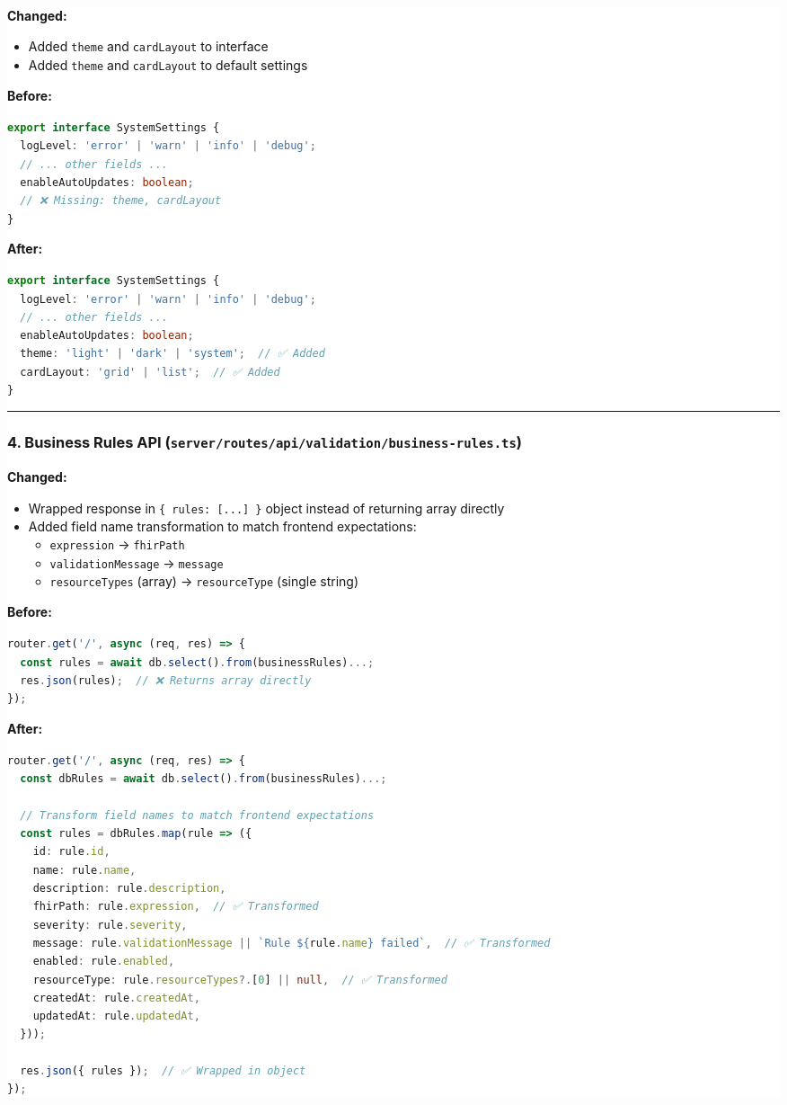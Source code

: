 **Changed:**
- Added `theme` and `cardLayout` to interface
- Added `theme` and `cardLayout` to default settings

**Before:**
```typescript
export interface SystemSettings {
  logLevel: 'error' | 'warn' | 'info' | 'debug';
  // ... other fields ...
  enableAutoUpdates: boolean;
  // ❌ Missing: theme, cardLayout
}
```

**After:**
```typescript
export interface SystemSettings {
  logLevel: 'error' | 'warn' | 'info' | 'debug';
  // ... other fields ...
  enableAutoUpdates: boolean;
  theme: 'light' | 'dark' | 'system';  // ✅ Added
  cardLayout: 'grid' | 'list';  // ✅ Added
}
```

---

### 4. Business Rules API (`server/routes/api/validation/business-rules.ts`)

**Changed:**
- Wrapped response in `{ rules: [...] }` object instead of returning array directly
- Added field name transformation to match frontend expectations:
  - `expression` → `fhirPath`
  - `validationMessage` → `message`
  - `resourceTypes` (array) → `resourceType` (single string)

**Before:**
```typescript
router.get('/', async (req, res) => {
  const rules = await db.select().from(businessRules)...;
  res.json(rules);  // ❌ Returns array directly
});
```

**After:**
```typescript
router.get('/', async (req, res) => {
  const dbRules = await db.select().from(businessRules)...;
  
  // Transform field names to match frontend expectations
  const rules = dbRules.map(rule => ({
    id: rule.id,
    name: rule.name,
    description: rule.description,
    fhirPath: rule.expression,  // ✅ Transformed
    severity: rule.severity,
    message: rule.validationMessage || `Rule ${rule.name} failed`,  // ✅ Transformed
    enabled: rule.enabled,
    resourceType: rule.resourceTypes?.[0] || null,  // ✅ Transformed
    createdAt: rule.createdAt,
    updatedAt: rule.updatedAt,
  }));
  
  res.json({ rules });  // ✅ Wrapped in object
});
```
